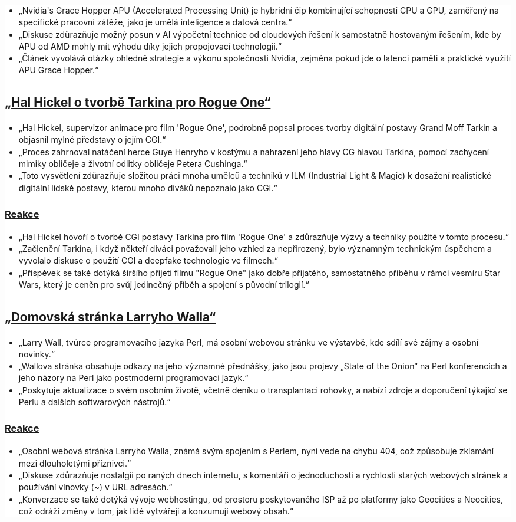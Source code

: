 - „Nvidia's Grace Hopper APU (Accelerated Processing Unit) je hybridní čip kombinující schopnosti CPU a GPU, zaměřený na specifické pracovní zátěže, jako je umělá inteligence a datová centra.“
- „Diskuse zdůrazňuje možný posun v AI výpočetní technice od cloudových řešení k samostatně hostovaným řešením, kde by APU od AMD mohly mít výhodu díky jejich propojovací technologii.“
- „Článek vyvolává otázky ohledně strategie a výkonu společnosti Nvidia, zejména pokud jde o latenci paměti a praktické využití APU Grace Hopper.“

## [„Hal Hickel o tvorbě Tarkina pro Rogue One“](http://fxrant.blogspot.com/2024/06/hal-hickel-on-creating-tarkin.html)

- „Hal Hickel, supervizor animace pro film 'Rogue One', podrobně popsal proces tvorby digitální postavy Grand Moff Tarkin a objasnil mylné představy o jejím CGI.“
- „Proces zahrnoval natáčení herce Guye Henryho v kostýmu a nahrazení jeho hlavy CG hlavou Tarkina, pomocí zachycení mimiky obličeje a životní odlitky obličeje Petera Cushinga.“
- „Toto vysvětlení zdůrazňuje složitou práci mnoha umělců a techniků v ILM (Industrial Light & Magic) k dosažení realistické digitální lidské postavy, kterou mnoho diváků nepoznalo jako CGI.“

### [Reakce](https://news.ycombinator.com/item?id=41207417)

- „Hal Hickel hovoří o tvorbě CGI postavy Tarkina pro film 'Rogue One' a zdůrazňuje výzvy a techniky použité v tomto procesu.“
- „Začlenění Tarkina, i když někteří diváci považovali jeho vzhled za nepřirozený, bylo významným technickým úspěchem a vyvolalo diskuse o použití CGI a deepfake technologie ve filmech.“
- „Příspěvek se také dotýká širšího přijetí filmu "Rogue One" jako dobře přijatého, samostatného příběhu v rámci vesmíru Star Wars, který je ceněn pro svůj jedinečný příběh a spojení s původní trilogií.“

## [„Domovská stránka Larryho Walla“](http://wall.org/%7Elarry/)

- „Larry Wall, tvůrce programovacího jazyka Perl, má osobní webovou stránku ve výstavbě, kde sdílí své zájmy a osobní novinky.“
- „Wallova stránka obsahuje odkazy na jeho významné přednášky, jako jsou projevy „State of the Onion“ na Perl konferencích a jeho názory na Perl jako postmoderní programovací jazyk.“
- „Poskytuje aktualizace o svém osobním životě, včetně deníku o transplantaci rohovky, a nabízí zdroje a doporučení týkající se Perlu a dalších softwarových nástrojů.“

### [Reakce](https://news.ycombinator.com/item?id=41207556)

- „Osobní webová stránka Larryho Walla, známá svým spojením s Perlem, nyní vede na chybu 404, což způsobuje zklamání mezi dlouholetými příznivci.“
- „Diskuse zdůrazňuje nostalgii po raných dnech internetu, s komentáři o jednoduchosti a rychlosti starých webových stránek a používání vlnovky (~) v URL adresách.“
- „Konverzace se také dotýká vývoje webhostingu, od prostoru poskytovaného ISP až po platformy jako Geocities a Neocities, což odráží změny v tom, jak lidé vytvářejí a konzumují webový obsah.“

<head>
  <meta property="og:title" content="„Susan Wojcicki zemřela“" />
  <meta property="og:type" content="website" />
  <meta property="og:image" content="https://og.cho.sh/api/og/?title=%E2%80%9ESusan%20Wojcicki%20zem%C5%99ela%E2%80%9C&subheading=sobota%2010.%20srpna%202024%3A%20Hacker%20News%20Shrnut%C3%AD" />
</head>
